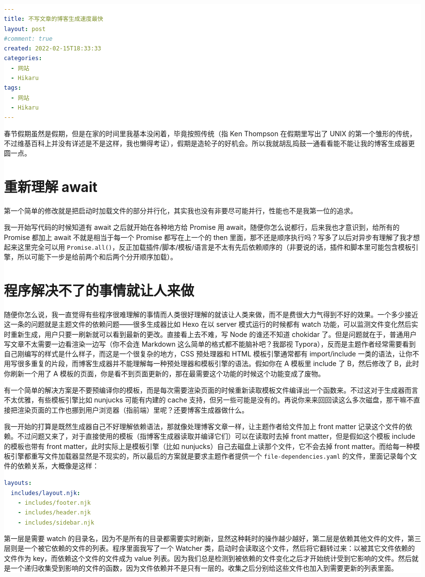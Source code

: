 ```yaml
---
title: 不写文章的博客生成速度最快
layout: post
#comment: true
created: 2022-02-15T18:33:33
categories:
  - 网站
  - Hikaru
tags:
  - 网站
  - Hikaru
---
```

春节假期虽然是假期，但是在家的时间里我基本没闲着，毕竟按照传统（指 Ken Thompson 在假期里写出了 UNIX 的第一个雏形的传统，不过维基百科上并没有详述是不是这样，我也懒得考证），假期是造轮子的好机会。所以我就胡乱捣鼓一通看看能不能让我的博客生成器更圆一点。



# 重新理解 await

第一个简单的修改就是把启动时加载文件的部分并行化，其实我也没有非要尽可能并行，性能也不是我第一位的追求。

我一开始写代码的时候知道有 await 之后就开始在各种地方给 Promise 用 await，随便你怎么说都行，后来我也才意识到，给所有的 Promise 都加上 await 不就是相当于每一个 Promise 都写在上一个的 then 里面，那不还是顺序执行吗？写多了以后对异步有理解了我才想起来这里完全可以用 `Promise.all()`，反正加载插件/脚本/模板/语言是不太有先后依赖顺序的（非要说的话，插件和脚本里可能包含模板引擎，所以可能下一步是给前两个和后两个分开顺序加载）。

# 程序解决不了的事情就让人来做

随便你怎么说，我一直觉得有些程序很难理解的事情而人类很好理解的就该让人类来做，而不是费很大力气得到不好的效果。一个多少接近这一条的问题就是主题文件的依赖问题——很多生成器比如 Hexo 在以 server 模式运行的时候都有 watch 功能，可以监测文件变化然后实时重新生成，用户只要一刷新就可以看到最新的更改。直接看上去不难，写 Node 的谁还不知道 chokidar 了。但是问题就在于，普通用户写文章不太需要一边看渲染一边写（你不会连 Markdown 这么简单的格式都不能脑补吧？我鄙视 Typora），反而是主题作者经常需要看到自己刚编写的样式是什么样子，而这是一个很复杂的地方，CSS 预处理器和 HTML 模板引擎通常都有 import/include 一类的语法，让你不用写很多重复的片段，而博客生成器并不能理解每一种预处理器和模板引擎的语法。假如你在 A 模板里 include 了 B，然后修改了 B，此时你刷新一个用了 A 模板的页面，你是看不到页面更新的，那在最需要这个功能的时候这个功能变成了废物。

有一个简单的解决方案是不要预编译你的模板，而是每次需要渲染页面的时候重新读取模板文件编译出一个函数来。不过这对于生成器而言不太优雅，有些模板引擎比如 nunjucks 可能有内建的 cache 支持，但另一些可能是没有的。再说你来来回回读这么多次磁盘，那干嘛不直接把渲染页面的工作也挪到用户浏览器（指前端）里呢？还要博客生成器做什么。

我一开始的打算是既然生成器自己不好理解依赖语法，那就像处理博客文章一样，让主题作者给文件加上 front matter 记录这个文件的依赖。不过问题又来了，对于直接使用的模板（指博客生成器读取并编译它们）可以在读取时去掉 front matter，但是假如这个模板 include 的模板也带有 front matter，此时实际上是模板引擎（比如 nunjucks）自己去磁盘上读那个文件，它不会去掉 front matter。而给每一种模板引擎都重写文件加载器显然是不现实的，所以最后的方案就是要求主题作者提供一个 `file-dependencies.yaml` 的文件，里面记录每个文件的依赖关系，大概像是这样：

``` yaml
layouts:
  includes/layout.njk:
    - includes/footer.njk
    - includes/header.njk
    - includes/sidebar.njk
```

第一层是需要 watch 的目录名，因为不是所有的目录都需要实时刷新，显然这种耗时的操作越少越好，第二层是依赖其他文件的文件，第三层则是一个被它依赖的文件的列表。程序里面我写了一个 Watcher 类，启动时会读取这个文件，然后将它翻转过来：以被其它文件依赖的文件作为 key，而依赖这个文件的文件成为 value 列表。因为我们总是检测到被依赖的文件变化之后才开始统计受到它影响的文件。然后就是一个递归收集受到影响的文件的函数，因为文件依赖并不是只有一层的。收集之后分别给这些文件也加入到需要更新的列表里面。
